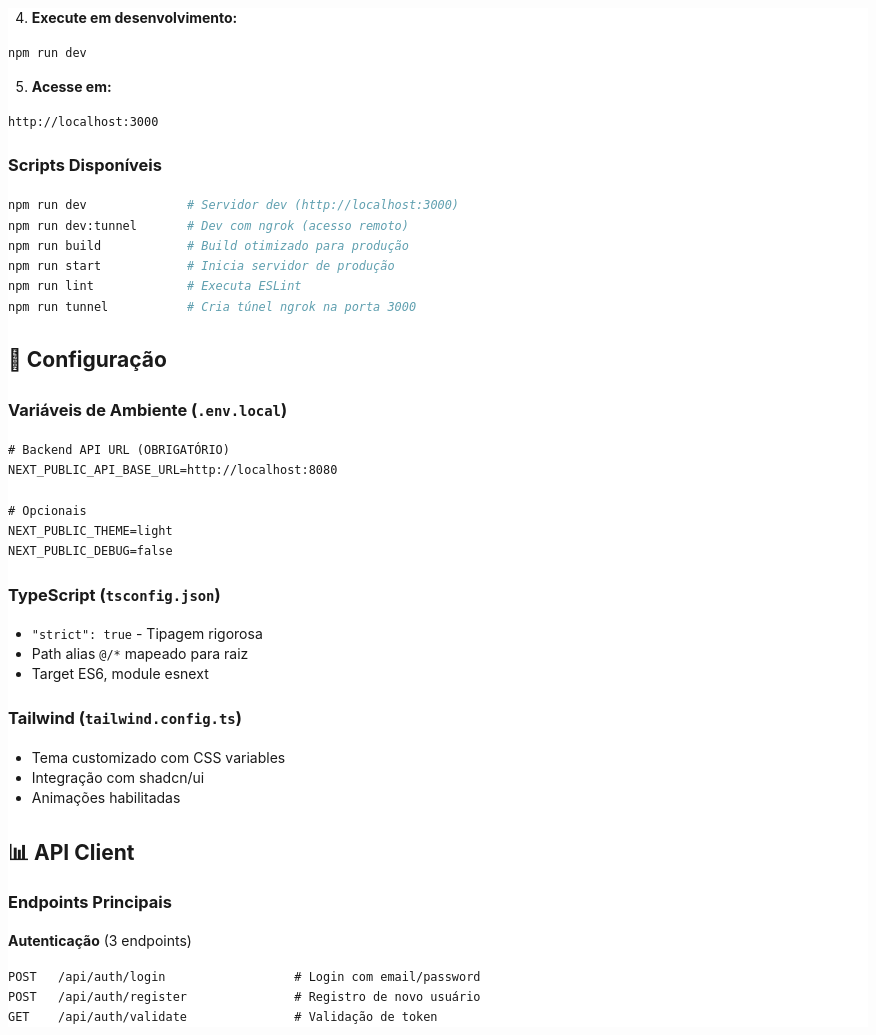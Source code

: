 4. **Execute em desenvolvimento:**
```bash
npm run dev
```

5. **Acesse em:**
```
http://localhost:3000
```

### Scripts Disponíveis

```bash
npm run dev              # Servidor dev (http://localhost:3000)
npm run dev:tunnel       # Dev com ngrok (acesso remoto)
npm run build            # Build otimizado para produção
npm run start            # Inicia servidor de produção
npm run lint             # Executa ESLint
npm run tunnel           # Cria túnel ngrok na porta 3000
```

## 🔧 Configuração

### Variáveis de Ambiente (`.env.local`)

```env
# Backend API URL (OBRIGATÓRIO)
NEXT_PUBLIC_API_BASE_URL=http://localhost:8080

# Opcionais
NEXT_PUBLIC_THEME=light
NEXT_PUBLIC_DEBUG=false
```

### TypeScript (`tsconfig.json`)
- `"strict": true` - Tipagem rigorosa
- Path alias `@/*` mapeado para raiz
- Target ES6, module esnext

### Tailwind (`tailwind.config.ts`)
- Tema customizado com CSS variables
- Integração com shadcn/ui
- Animações habilitadas

## 📊 API Client

### Endpoints Principais

**Autenticação** (3 endpoints)
```
POST   /api/auth/login                  # Login com email/password
POST   /api/auth/register               # Registro de novo usuário
GET    /api/auth/validate               # Validação de token
```
